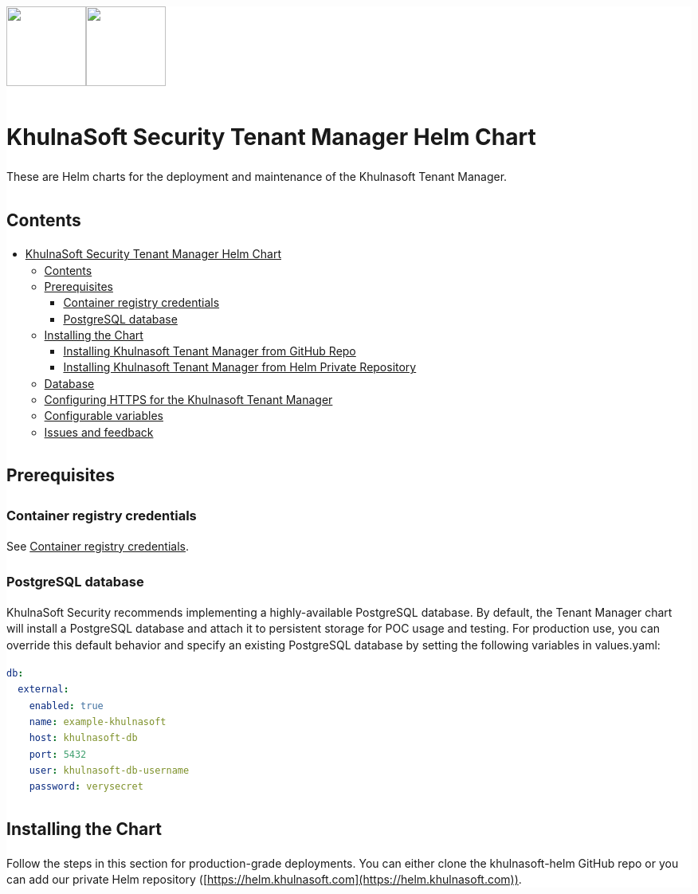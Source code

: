 <img src="https://avatars3.githubusercontent.com/u/43526139?s=200&v=4" height="100" width="100" /><img src="https://avatars3.githubusercontent.com/u/15859888?s=200&v=4" width="100" height="100"/>

# KhulnaSoft Security Tenant Manager Helm Chart

These are Helm charts for the deployment and maintenance of the Khulnasoft Tenant Manager.
## Contents

- [KhulnaSoft Security Tenant Manager Helm Chart](#khulnasoft-security-tenant-manager-helm-chart)
  - [Contents](#contents)
  - [Prerequisites](#prerequisites)
    - [Container registry credentials](#container-registry-credentials)
    - [PostgreSQL database](#postgresql-database)
  - [Installing the Chart](#installing-the-chart)
    - [Installing Khulnasoft Tenant Manager from GitHub Repo](#installing-khulnasoft-tenant-manager-from-github-repo)
    - [Installing Khulnasoft Tenant Manager from Helm Private Repository](#installing-khulnasoft-tenant-manager-from-helm-private-repository)
  - [Database](#database)
  - [Configuring HTTPS for the Khulnasoft Tenant Manager](#configuring-https-for-the-khulnasoft-tenant-manager)
  - [Configurable variables](#configurable-variables)
  - [Issues and feedback](#issues-and-feedback)

## Prerequisites

### Container registry credentials

See [Container registry credentials](../docs/imagepullsecret.md).

### PostgreSQL database

KhulnaSoft Security recommends implementing a highly-available PostgreSQL database. By default, the Tenant Manager chart will install a PostgreSQL database and attach it to persistent storage for POC usage and testing. For production use, you can override this default behavior and specify an existing PostgreSQL database by setting the following variables in values.yaml:

```yaml
db:
  external:
    enabled: true
    name: example-khulnasoft
    host: khulnasoft-db
    port: 5432
    user: khulnasoft-db-username
    password: verysecret
```
## Installing the Chart
Follow the steps in this section for production-grade deployments. You can either clone the khulnasoft-helm GitHub repo or you can add our private Helm repository ([https://helm.khulnasoft.com](https://helm.khulnasoft.com)).
